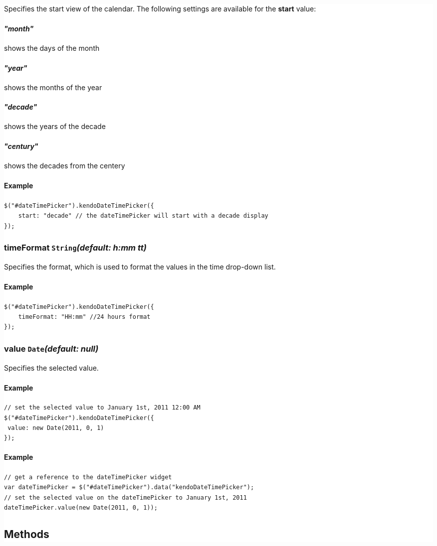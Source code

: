  Specifies the start view of the calendar.
The following settings are available for the **start** value:


#### *"month"*

shows the days of the month

#### *"year"*

shows the months of the year

#### *"decade"*

shows the years of the decade

#### *"century"*

shows the decades from the centery

#### Example

    $("#dateTimePicker").kendoDateTimePicker({
        start: "decade" // the dateTimePicker will start with a decade display
    });

### timeFormat `String`*(default: h:mm tt)*

 Specifies the format, which is used to format the values in the time drop-down list.

#### Example

    $("#dateTimePicker").kendoDateTimePicker({
        timeFormat: "HH:mm" //24 hours format
    });

### value `Date`*(default: null)*

 Specifies the selected value.

#### Example

    // set the selected value to January 1st, 2011 12:00 AM
    $("#dateTimePicker").kendoDateTimePicker({
     value: new Date(2011, 0, 1)
    });

#### Example

    // get a reference to the dateTimePicker widget
    var dateTimePicker = $("#dateTimePicker").data("kendoDateTimePicker");
    // set the selected value on the dateTimePicker to January 1st, 2011
    dateTimePicker.value(new Date(2011, 0, 1));

## Methods
